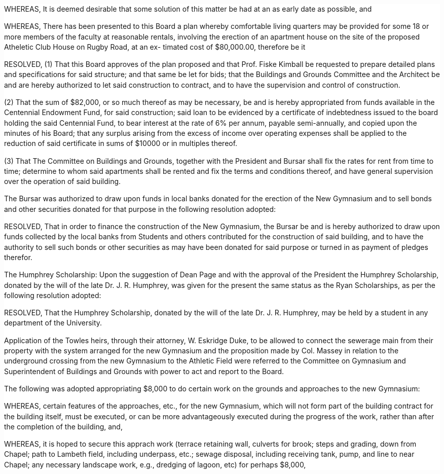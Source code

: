 WHEREAS, It is deemed desirable that some solution of this matter be had at an as early date as possible, and

WHEREAS, There has been presented to this Board a plan whereby comfortable living quarters may be provided for some 18 or more members of the faculty at reasonable rentals, involving the erection of an apartment house on the site of the proposed Atheletic Club House on Rugby Road, at an ex- timated cost of $80,000.00, therefore be it

RESOLVED, (1) That this Board approves of the plan proposed and that Prof. Fiske Kimball be requested to prepare detailed plans and specifications for said structure; and that same be let for bids; that the Buildings and Grounds Committee and the Architect be and are hereby authorized to let said construction to contract, and to have the supervision and control of construction.

(2) That the sum of $82,000, or so much thereof as may be necessary, be and is hereby appropriated from funds available in the Centennial Endowment Fund, for said construction; said loan to be evidenced by a certificate of indebtedness issued to the board holding the said Centennial Fund, to bear interest at the rate of 6% per annum, payable semi-annually, and copied upon the minutes of his Board; that any surplus arising from the excess of income over operating expenses shall be applied to the reduction of said certificate in sums of $10000 or in multiples thereof.

(3) That The Committee on Buildings and Grounds, together with the President and Bursar shall fix the rates for rent from time to time; determine to whom said apartments shall be rented and fix the terms and conditions thereof, and have general supervision over the operation of said building.

The Bursar was authorized to draw upon funds in local banks donated for the erection of the New Gymnasium and to sell bonds and other securities donated for that purpose in the following resolution adopted:

RESOLVED, That in order to finance the construction of the New Gymnasium, the Bursar be and is hereby authorized to draw upon funds collected by the local banks from Students and others contributed for the construction of said building, and to have the authority to sell such bonds or other securities as may have been donated for said purpose or turned in as payment of pledges therefor.

The Humphrey Scholarship: Upon the suggestion of Dean Page and with the approval of the President the Humphrey Scholarship, donated by the will of the late Dr. J. R. Humphrey, was given for the present the same status as the Ryan Scholarships, as per the following resolution adopted:

RESOLVED, That the Humphrey Scholarship, donated by the will of the late Dr. J. R. Humphrey, may be held by a student in any department of the University.

Application of the Towles heirs, through their attorney, W. Eskridge Duke, to be allowed to connect the sewerage main from their property with the system arranged for the new Gymnasium and the proposition made by Col. Massey in relation to the underground crossing from the new Gymnasium to the Athletic Field were referred to the Committee on Gymnasium and Superintendent of Buildings and Grounds with power to act and report to the Board.

The following was adopted appropriating $8,000 to do certain work on the grounds and approaches to the new Gymnasium:

WHEREAS, certain features of the approaches, etc., for the new Gymnasium, which will not form part of the building contract for the building itself, must be executed, or can be more advantageously executed during the progress of the work, rather than after the completion of the building, and,

WHEREAS, it is hoped to secure this apprach work (terrace retaining wall, culverts for brook; steps and grading, down from Chapel; path to Lambeth field, including underpass, etc.; sewage disposal, including receiving tank, pump, and line to near Chapel; any necessary landscape work, e.g., dredging of lagoon, etc) for perhaps $8,000,
